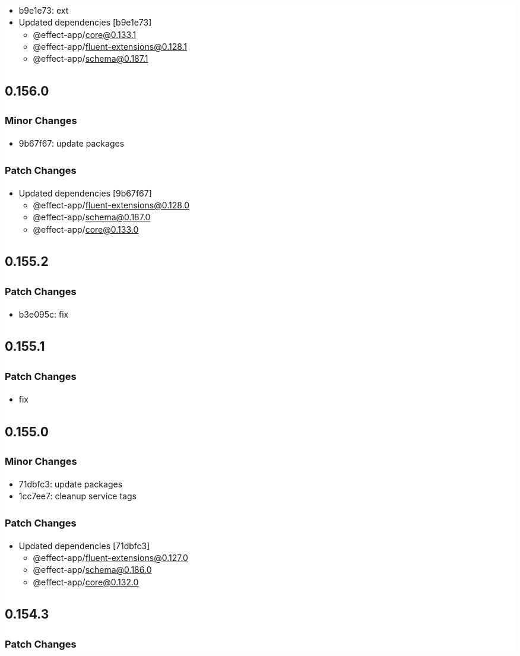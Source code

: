 - b9e1e73: ext
- Updated dependencies [b9e1e73]
  - @effect-app/core@0.133.1
  - @effect-app/fluent-extensions@0.128.1
  - @effect-app/schema@0.187.1

## 0.156.0

### Minor Changes

- 9b67f67: update packages

### Patch Changes

- Updated dependencies [9b67f67]
  - @effect-app/fluent-extensions@0.128.0
  - @effect-app/schema@0.187.0
  - @effect-app/core@0.133.0

## 0.155.2

### Patch Changes

- b3e095c: fix

## 0.155.1

### Patch Changes

- fix

## 0.155.0

### Minor Changes

- 71dbfc3: update packages
- 1cc7ee7: cleanup service tags

### Patch Changes

- Updated dependencies [71dbfc3]
  - @effect-app/fluent-extensions@0.127.0
  - @effect-app/schema@0.186.0
  - @effect-app/core@0.132.0

## 0.154.3

### Patch Changes
